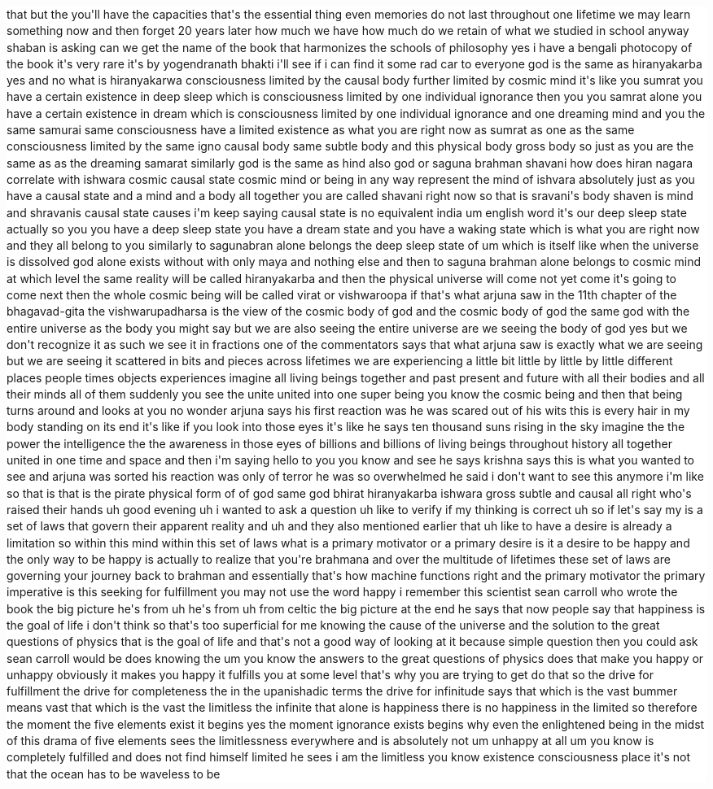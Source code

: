 that but the you'll have the capacities that's the essential thing even memories do not last throughout one lifetime we may learn something now and then forget 20 years later how much we have how much do we retain of what we studied in school anyway shaban is asking can we get the name of the book that harmonizes the schools of philosophy yes i have a bengali photocopy of the book it's very rare it's by yogendranath bhakti i'll see if i can find it some rad car to everyone god is the same as hiranyakarba yes and no what is hiranyakarwa consciousness limited by the causal body further limited by cosmic mind it's like you sumrat you have a certain existence in deep sleep which is consciousness limited by one individual ignorance then you you samrat alone you have a certain existence in dream which is consciousness limited by one individual ignorance and one dreaming mind and you the same samurai same consciousness have a limited existence as what you are right now as sumrat as one as the same consciousness limited by the same igno causal body same subtle body and this physical body gross body so just as you are the same as as the dreaming samarat similarly god is the same as hind also god or saguna brahman shavani how does hiran nagara correlate with ishwara cosmic causal state cosmic mind or being in any way represent the mind of ishvara absolutely just as you have a causal state and a mind and a body all together you are called shavani right now so that is sravani's body shaven is mind and shravanis causal state causes i'm keep saying causal state is no equivalent india um english word it's our deep sleep state actually so you you have a deep sleep state you have a dream state and you have a waking state which is what you are right now and they all belong to you similarly to sagunabran alone belongs the deep sleep state of um which is itself like when the universe is dissolved god alone exists without with only maya and nothing else and then to saguna brahman alone belongs to cosmic mind at which level the same reality will be called hiranyakarba and then the physical universe will come not yet come it's going to come next then the whole cosmic being will be called virat or vishwaroopa if that's what arjuna saw in the 11th chapter of the bhagavad-gita the vishwarupadharsa is the view of the cosmic body of god and the cosmic body of god the same god with the entire universe as the body you might say but we are also seeing the entire universe are we seeing the body of god yes but we don't recognize it as such we see it in fractions one of the commentators says that what arjuna saw is exactly what we are seeing but we are seeing it scattered in bits and pieces across lifetimes we are experiencing a little bit little by little by little different places people times objects experiences imagine all living beings together and past present and future with all their bodies and all their minds all of them suddenly you see the unite united into one super being you know the cosmic being and then that being turns around and looks at you no wonder arjuna says his first reaction was he was scared out of his wits this is every hair in my body standing on its end it's like if you look into those eyes it's like he says ten thousand suns rising in the sky imagine the the power the intelligence the the awareness in those eyes of billions and billions of living beings throughout history all together united in one time and space and then i'm saying hello to you you know and see he says krishna says this is what you wanted to see and arjuna was sorted his reaction was only of terror he was so overwhelmed he said i don't want to see this anymore i'm like so that is that is the pirate physical form of of god same god bhirat hiranyakarba ishwara gross subtle and causal all right who's raised their hands uh good evening uh i wanted to ask a question uh like to verify if my thinking is correct uh so if let's say my is a set of laws that govern their apparent reality and uh and they also mentioned earlier that uh like to have a desire is already a limitation so within this mind within this set of laws what is a primary motivator or a primary desire is it a desire to be happy and the only way to be happy is actually to realize that you're brahmana and over the multitude of lifetimes these set of laws are governing your journey back to brahman and essentially that's how machine functions right and the primary motivator the primary imperative is this seeking for fulfillment you may not use the word happy i remember this scientist sean carroll who wrote the book the big picture he's from uh he's from uh from celtic the big picture at the end he says that now people say that happiness is the goal of life i don't think so that's too superficial for me knowing the cause of the universe and the solution to the great questions of physics that is the goal of life and that's not a good way of looking at it because simple question then you could ask sean carroll would be does knowing the um you know the answers to the great questions of physics does that make you happy or unhappy obviously it makes you happy it fulfills you at some level that's why you are trying to get do that so the drive for fulfillment the drive for completeness the in the upanishadic terms the drive for infinitude says that which is the vast bummer means vast that which is the vast the limitless the infinite that alone is happiness there is no happiness in the limited so therefore the moment the five elements exist it begins yes the moment ignorance exists begins why even the enlightened being in the midst of this drama of five elements sees the limitlessness everywhere and is absolutely not um unhappy at all um you know is completely fulfilled and does not find himself limited he sees i am the limitless you know existence consciousness place it's not that the ocean has to be waveless to be